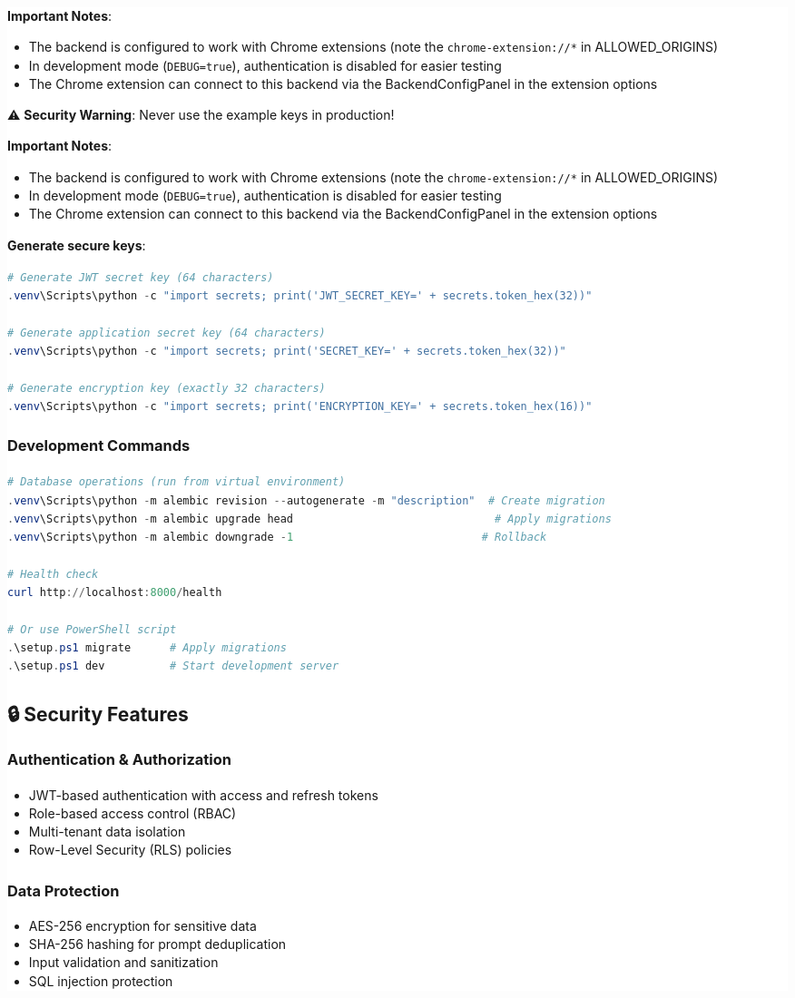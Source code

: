 **Important Notes**:
- The backend is configured to work with Chrome extensions (note the `chrome-extension://*` in ALLOWED_ORIGINS)
- In development mode (`DEBUG=true`), authentication is disabled for easier testing
- The Chrome extension can connect to this backend via the BackendConfigPanel in the extension options

⚠️ **Security Warning**: Never use the example keys in production!

**Important Notes**:
- The backend is configured to work with Chrome extensions (note the `chrome-extension://*` in ALLOWED_ORIGINS)
- In development mode (`DEBUG=true`), authentication is disabled for easier testing
- The Chrome extension can connect to this backend via the BackendConfigPanel in the extension options

**Generate secure keys**:
```powershell
# Generate JWT secret key (64 characters)
.venv\Scripts\python -c "import secrets; print('JWT_SECRET_KEY=' + secrets.token_hex(32))"

# Generate application secret key (64 characters)
.venv\Scripts\python -c "import secrets; print('SECRET_KEY=' + secrets.token_hex(32))"

# Generate encryption key (exactly 32 characters)
.venv\Scripts\python -c "import secrets; print('ENCRYPTION_KEY=' + secrets.token_hex(16))"
```

### Development Commands

```powershell
# Database operations (run from virtual environment)
.venv\Scripts\python -m alembic revision --autogenerate -m "description"  # Create migration
.venv\Scripts\python -m alembic upgrade head                               # Apply migrations
.venv\Scripts\python -m alembic downgrade -1                             # Rollback

# Health check
curl http://localhost:8000/health

# Or use PowerShell script
.\setup.ps1 migrate      # Apply migrations
.\setup.ps1 dev          # Start development server
```

## 🔒 Security Features

### Authentication & Authorization
- JWT-based authentication with access and refresh tokens
- Role-based access control (RBAC)
- Multi-tenant data isolation
- Row-Level Security (RLS) policies

### Data Protection
- AES-256 encryption for sensitive data
- SHA-256 hashing for prompt deduplication
- Input validation and sanitization
- SQL injection protection
